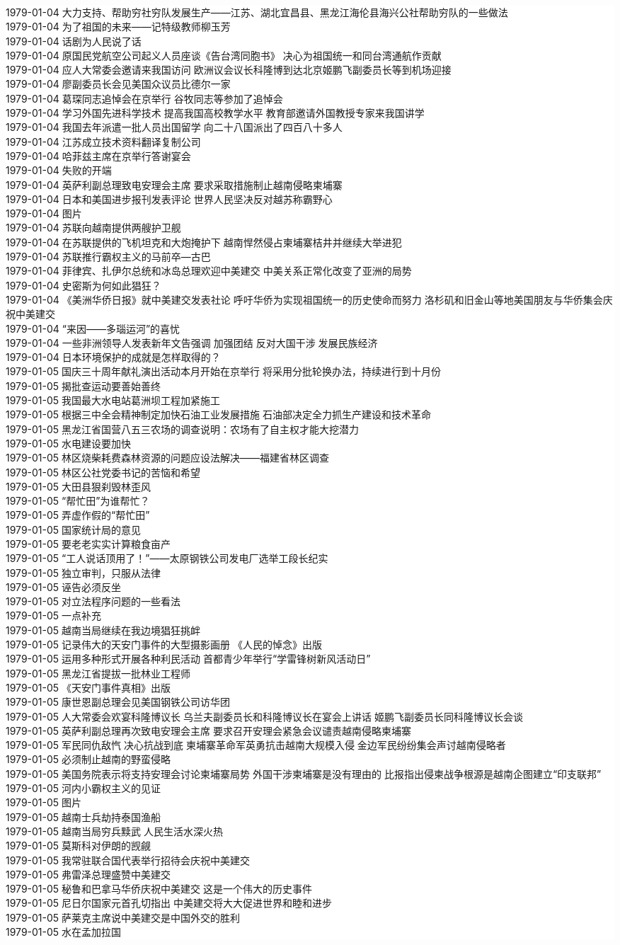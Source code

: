 1979-01-04 大力支持、帮助穷社穷队发展生产——江苏、湖北宜昌县、黑龙江海伦县海兴公社帮助穷队的一些做法  
1979-01-04 为了祖国的未来——记特级教师柳玉芳  
1979-01-04 话剧为人民说了话  
1979-01-04 原国民党航空公司起义人员座谈《告台湾同胞书》   决心为祖国统一和同台湾通航作贡献  
1979-01-04 应人大常委会邀请来我国访问   欧洲议会议长科隆博到达北京姬鹏飞副委员长等到机场迎接  
1979-01-04 廖副委员长会见美国众议员比德尔一家  
1979-01-04 葛琛同志追悼会在京举行  谷牧同志等参加了追悼会  
1979-01-04 学习外国先进科学技术  提高我国高校教学水平   教育部邀请外国教授专家来我国讲学  
1979-01-04 我国去年派遣一批人员出国留学   向二十八国派出了四百八十多人  
1979-01-04 江苏成立技术资料翻译复制公司  
1979-01-04 哈菲兹主席在京举行答谢宴会  
1979-01-04 失败的开端  
1979-01-04 英萨利副总理致电安理会主席   要求采取措施制止越南侵略柬埔寨  
1979-01-04 日本和美国进步报刊发表评论   世界人民坚决反对越苏称霸野心  
1979-01-04 图片  
1979-01-04 苏联向越南提供两艘护卫舰  
1979-01-04 在苏联提供的飞机坦克和大炮掩护下   越南悍然侵占柬埔寨桔井并继续大举进犯  
1979-01-04 苏联推行霸权主义的马前卒—古巴  
1979-01-04 菲律宾、扎伊尔总统和冰岛总理欢迎中美建交   中美关系正常化改变了亚洲的局势  
1979-01-04 史密斯为何如此猖狂？  
1979-01-04 《美洲华侨日报》就中美建交发表社论   呼吁华侨为实现祖国统一的历史使命而努力   洛杉矶和旧金山等地美国朋友与华侨集会庆祝中美建交  
1979-01-04 “来因——多瑙运河”的喜忧  
1979-01-04 一些非洲领导人发表新年文告强调   加强团结  反对大国干涉  发展民族经济  
1979-01-04 日本环境保护的成就是怎样取得的？  
1979-01-05 国庆三十周年献礼演出活动本月开始在京举行  将采用分批轮换办法，持续进行到十月份  
1979-01-05 揭批查运动要善始善终  
1979-01-05 我国最大水电站葛洲坝工程加紧施工  
1979-01-05 根据三中全会精神制定加快石油工业发展措施   石油部决定全力抓生产建设和技术革命  
1979-01-05 黑龙江省国营八五三农场的调查说明：农场有了自主权才能大挖潜力  
1979-01-05 水电建设要加快  
1979-01-05 林区烧柴耗费森林资源的问题应设法解决——福建省林区调查  
1979-01-05 林区公社党委书记的苦恼和希望  
1979-01-05 大田县狠刹毁林歪风  
1979-01-05 “帮忙田”为谁帮忙？  
1979-01-05 弄虚作假的“帮忙田”  
1979-01-05 国家统计局的意见  
1979-01-05 要老老实实计算粮食亩产  
1979-01-05 “工人说话顶用了！”——太原钢铁公司发电厂选举工段长纪实  
1979-01-05 独立审判，只服从法律  
1979-01-05 诬告必须反坐  
1979-01-05 对立法程序问题的一些看法  
1979-01-05 一点补充  
1979-01-05 越南当局继续在我边境猖狂挑衅  
1979-01-05 记录伟大的天安门事件的大型摄影画册   《人民的悼念》出版  
1979-01-05 运用多种形式开展各种利民活动   首都青少年举行“学雷锋树新风活动日”  
1979-01-05 黑龙江省提拔一批林业工程师  
1979-01-05 《天安门事件真相》出版  
1979-01-05 康世恩副总理会见美国钢铁公司访华团  
1979-01-05 人大常委会欢宴科隆博议长  乌兰夫副委员长和科隆博议长在宴会上讲话   姬鹏飞副委员长同科隆博议长会谈  
1979-01-05 英萨利副总理再次致电安理会主席  要求召开安理会紧急会议谴责越南侵略柬埔寨  
1979-01-05 军民同仇敌忾  决心抗战到底  柬埔寨革命军英勇抗击越南大规模入侵  金边军民纷纷集会声讨越南侵略者  
1979-01-05 必须制止越南的野蛮侵略  
1979-01-05 美国务院表示将支持安理会讨论柬埔寨局势   外国干涉柬埔寨是没有理由的   比报指出侵柬战争根源是越南企图建立“印支联邦”  
1979-01-05 河内小霸权主义的见证  
1979-01-05 图片  
1979-01-05 越南士兵劫持泰国渔船  
1979-01-05 越南当局穷兵黩武  人民生活水深火热  
1979-01-05 莫斯科对伊朗的觊觎  
1979-01-05 我常驻联合国代表举行招待会庆祝中美建交  
1979-01-05 弗雷泽总理盛赞中美建交  
1979-01-05 秘鲁和巴拿马华侨庆祝中美建交   这是一个伟大的历史事件  
1979-01-05 尼日尔国家元首孔切指出   中美建交将大大促进世界和睦和进步  
1979-01-05 萨莱克主席说中美建交是中国外交的胜利  
1979-01-05 水在孟加拉国  